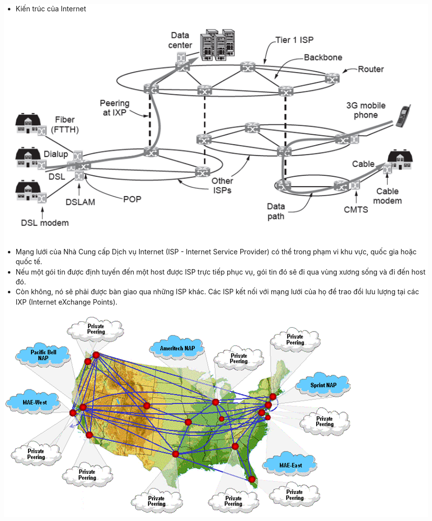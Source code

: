 * Kiến trúc của Internet

![internet-architecture](https://github.com/nhuhp/network_research/blob/master/Task03_COM320_Computer_Network/img/internet-architecture.png)

* Mạng lưới của Nhà Cung cấp Dịch vụ Internet (ISP - Internet Service Provider) có thể trong phạm vi khu vực, quốc gia hoặc quốc tế.
* Nếu một gói tin được định tuyến đến một host được ISP  trực tiếp phục vụ, gói tin đó sẽ đi qua vùng xương sống và đi đến host đó.
* Còn không, nó sẽ phải được bàn giao qua những ISP khác. Các ISP kết nối với mạng lưới của họ để trao đổi lưu lượng tại các IXP (Internet eXchange Points).

![isp](https://github.com/nhuhp/network_research/blob/master/Task03_COM320_Computer_Network/img/isp.png)
